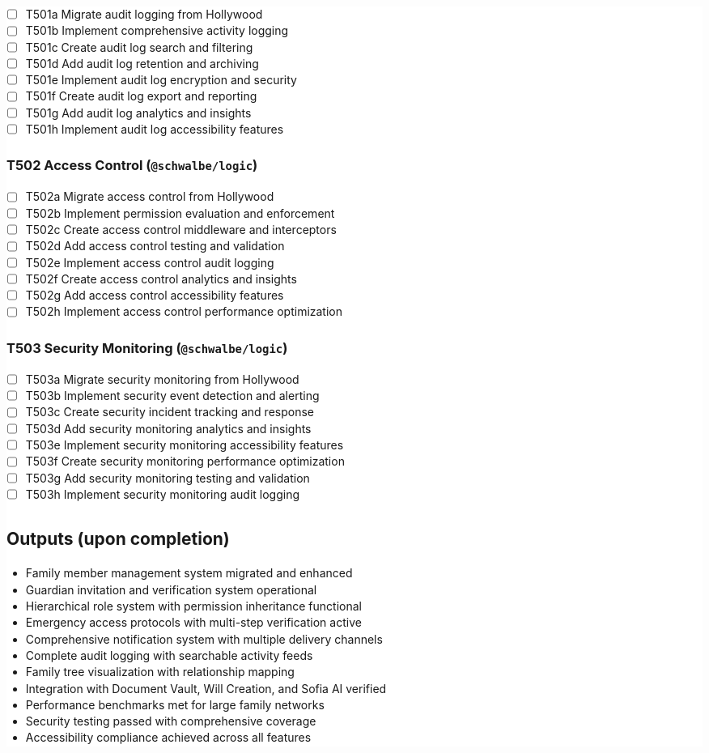 - [ ] T501a Migrate audit logging from Hollywood
- [ ] T501b Implement comprehensive activity logging
- [ ] T501c Create audit log search and filtering
- [ ] T501d Add audit log retention and archiving
- [ ] T501e Implement audit log encryption and security
- [ ] T501f Create audit log export and reporting
- [ ] T501g Add audit log analytics and insights
- [ ] T501h Implement audit log accessibility features

### T502 Access Control (`@schwalbe/logic`)

- [ ] T502a Migrate access control from Hollywood
- [ ] T502b Implement permission evaluation and enforcement
- [ ] T502c Create access control middleware and interceptors
- [ ] T502d Add access control testing and validation
- [ ] T502e Implement access control audit logging
- [ ] T502f Create access control analytics and insights
- [ ] T502g Add access control accessibility features
- [ ] T502h Implement access control performance optimization

### T503 Security Monitoring (`@schwalbe/logic`)

- [ ] T503a Migrate security monitoring from Hollywood
- [ ] T503b Implement security event detection and alerting
- [ ] T503c Create security incident tracking and response
- [ ] T503d Add security monitoring analytics and insights
- [ ] T503e Implement security monitoring accessibility features
- [ ] T503f Create security monitoring performance optimization
- [ ] T503g Add security monitoring testing and validation
- [ ] T503h Implement security monitoring audit logging

## Outputs (upon completion)

- Family member management system migrated and enhanced
- Guardian invitation and verification system operational
- Hierarchical role system with permission inheritance functional
- Emergency access protocols with multi-step verification active
- Comprehensive notification system with multiple delivery channels
- Complete audit logging with searchable activity feeds
- Family tree visualization with relationship mapping
- Integration with Document Vault, Will Creation, and Sofia AI verified
- Performance benchmarks met for large family networks
- Security testing passed with comprehensive coverage
- Accessibility compliance achieved across all features

